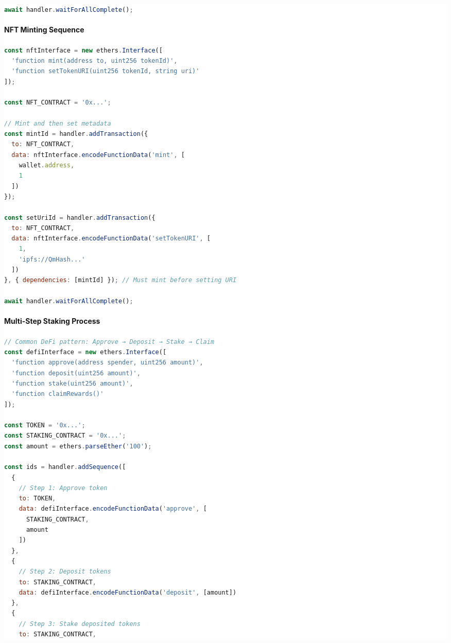 ```javascript
await handler.waitForAllComplete();
```

#### NFT Minting Sequence

```javascript
const nftInterface = new ethers.Interface([
  'function mint(address to, uint256 tokenId)',
  'function setTokenURI(uint256 tokenId, string uri)'
]);

const NFT_CONTRACT = '0x...';

// Mint and then set metadata
const mintId = handler.addTransaction({
  to: NFT_CONTRACT,
  data: nftInterface.encodeFunctionData('mint', [
    wallet.address,
    1
  ])
});

const setUriId = handler.addTransaction({
  to: NFT_CONTRACT,
  data: nftInterface.encodeFunctionData('setTokenURI', [
    1,
    'ipfs://QmHash...'
  ])
}, { dependencies: [mintId] }); // Must mint before setting URI

await handler.waitForAllComplete();
```

#### Multi-Step Staking Process

```javascript
// Common DeFi pattern: Approve → Deposit → Stake → Claim
const defiInterface = new ethers.Interface([
  'function approve(address spender, uint256 amount)',
  'function deposit(uint256 amount)',
  'function stake(uint256 amount)',
  'function claimRewards()'
]);

const TOKEN = '0x...';
const STAKING_CONTRACT = '0x...';
const amount = ethers.parseEther('100');

const ids = handler.addSequence([
  {
    // Step 1: Approve token
    to: TOKEN,
    data: defiInterface.encodeFunctionData('approve', [
      STAKING_CONTRACT,
      amount
    ])
  },
  {
    // Step 2: Deposit tokens
    to: STAKING_CONTRACT,
    data: defiInterface.encodeFunctionData('deposit', [amount])
  },
  {
    // Step 3: Stake deposited tokens
    to: STAKING_CONTRACT,
```